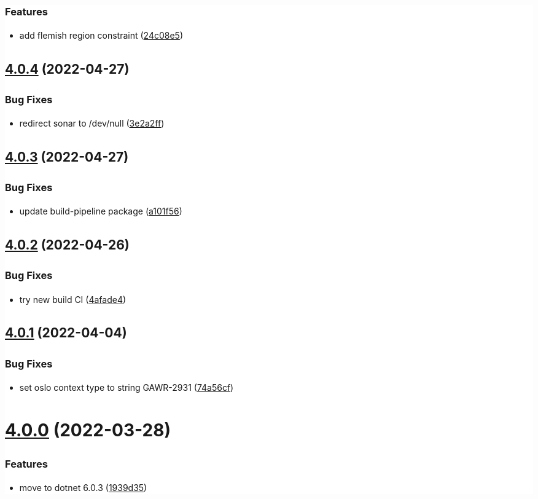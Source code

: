### Features

* add flemish region constraint ([24c08e5](https://github.com/informatievlaanderen/municipality-registry/commit/24c08e54eabd9f8848f0b1483571663af81a7665))

## [4.0.4](https://github.com/informatievlaanderen/municipality-registry/compare/v4.0.3...v4.0.4) (2022-04-27)


### Bug Fixes

* redirect sonar to /dev/null ([3e2a2ff](https://github.com/informatievlaanderen/municipality-registry/commit/3e2a2ffab9000156a8b545acb96fcc7ff1005524))

## [4.0.3](https://github.com/informatievlaanderen/municipality-registry/compare/v4.0.2...v4.0.3) (2022-04-27)


### Bug Fixes

* update build-pipeline package ([a101f56](https://github.com/informatievlaanderen/municipality-registry/commit/a101f56c951bfead556f011a7eb765b4250dd8be))

## [4.0.2](https://github.com/informatievlaanderen/municipality-registry/compare/v4.0.1...v4.0.2) (2022-04-26)


### Bug Fixes

* try new build CI ([4afade4](https://github.com/informatievlaanderen/municipality-registry/commit/4afade4798bdecd58e347617c0ea1ee5e46bcceb))

## [4.0.1](https://github.com/informatievlaanderen/municipality-registry/compare/v4.0.0...v4.0.1) (2022-04-04)


### Bug Fixes

* set oslo context type to string GAWR-2931 ([74a56cf](https://github.com/informatievlaanderen/municipality-registry/commit/74a56cfaacc16b208e2764aa23fe19c7422c543c))

# [4.0.0](https://github.com/informatievlaanderen/municipality-registry/compare/v3.23.2...v4.0.0) (2022-03-28)


### Features

* move to dotnet 6.0.3 ([1939d35](https://github.com/informatievlaanderen/municipality-registry/commit/1939d3590e9184837f7b7b9749b9cc9b84940a78))

